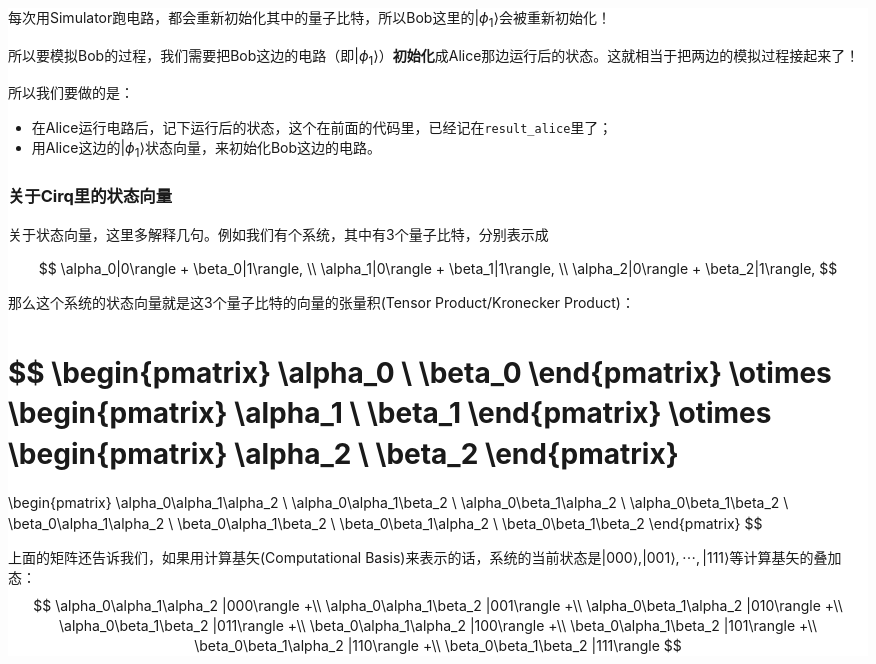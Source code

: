 每次用Simulator跑电路，都会重新初始化其中的量子比特，所以Bob这里的$|\phi_1\rangle$会被重新初始化！

所以要模拟Bob的过程，我们需要把Bob这边的电路（即$|\phi_1\rangle$）**初始化**成Alice那边运行后的状态。这就相当于把两边的模拟过程接起来了！

所以我们要做的是：
- 在Alice运行电路后，记下运行后的状态，这个在前面的代码里，已经记在```result_alice```里了；
- 用Alice这边的$|\phi_1\rangle$状态向量，来初始化Bob这边的电路。

### 关于Cirq里的状态向量

关于状态向量，这里多解释几句。例如我们有个系统，其中有3个量子比特，分别表示成

$$
\alpha_0|0\rangle + \beta_0|1\rangle, \\
\alpha_1|0\rangle + \beta_1|1\rangle, \\
\alpha_2|0\rangle + \beta_2|1\rangle,
$$

那么这个系统的状态向量就是这3个量子比特的向量的张量积(Tensor Product/Kronecker Product)：

$$
\begin{pmatrix}
\alpha_0 \\
\beta_0
\end{pmatrix}
\otimes
\begin{pmatrix}
\alpha_1 \\
\beta_1
\end{pmatrix}
\otimes
\begin{pmatrix}
\alpha_2 \\
\beta_2
\end{pmatrix}
=
\begin{pmatrix}
\alpha_0\alpha_1\alpha_2 \\
\alpha_0\alpha_1\beta_2 \\
\alpha_0\beta_1\alpha_2 \\
\alpha_0\beta_1\beta_2 \\
\beta_0\alpha_1\alpha_2 \\
\beta_0\alpha_1\beta_2 \\
\beta_0\beta_1\alpha_2 \\
\beta_0\beta_1\beta_2
\end{pmatrix}
$$

上面的矩阵还告诉我们，如果用计算基矢(Computational Basis)来表示的话，系统的当前状态是$|000\rangle, |001\rangle, \cdots, |111\rangle$等计算基矢的叠加态：
$$
\alpha_0\alpha_1\alpha_2 |000\rangle +\\
\alpha_0\alpha_1\beta_2 |001\rangle +\\
\alpha_0\beta_1\alpha_2 |010\rangle +\\
\alpha_0\beta_1\beta_2 |011\rangle +\\
\beta_0\alpha_1\alpha_2 |100\rangle +\\
\beta_0\alpha_1\beta_2 |101\rangle +\\
\beta_0\beta_1\alpha_2 |110\rangle +\\
\beta_0\beta_1\beta_2 |111\rangle
$$
